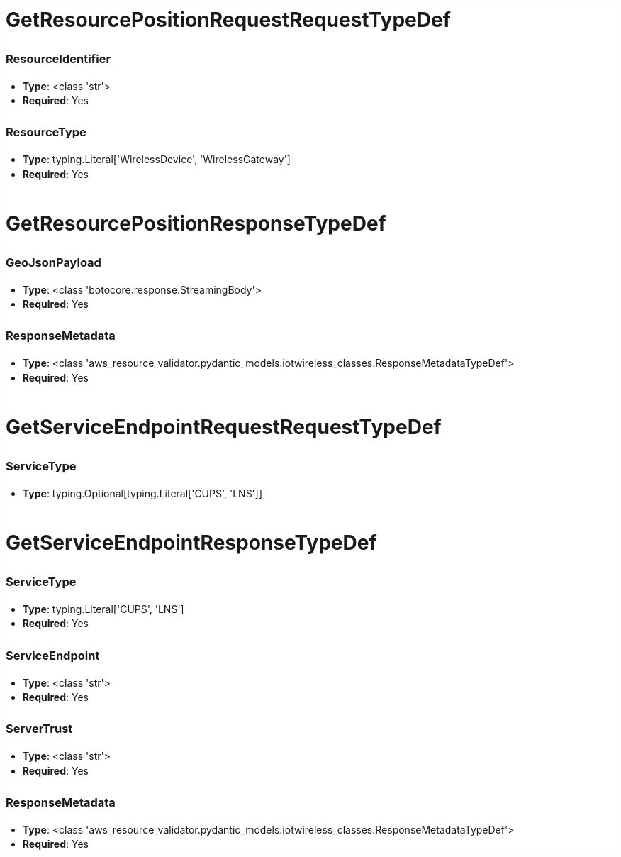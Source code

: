 
# GetResourcePositionRequestRequestTypeDef

### ResourceIdentifier
- **Type**: <class 'str'>
- **Required**: Yes

### ResourceType
- **Type**: typing.Literal['WirelessDevice', 'WirelessGateway']
- **Required**: Yes


# GetResourcePositionResponseTypeDef

### GeoJsonPayload
- **Type**: <class 'botocore.response.StreamingBody'>
- **Required**: Yes

### ResponseMetadata
- **Type**: <class 'aws_resource_validator.pydantic_models.iotwireless_classes.ResponseMetadataTypeDef'>
- **Required**: Yes


# GetServiceEndpointRequestRequestTypeDef

### ServiceType
- **Type**: typing.Optional[typing.Literal['CUPS', 'LNS']]


# GetServiceEndpointResponseTypeDef

### ServiceType
- **Type**: typing.Literal['CUPS', 'LNS']
- **Required**: Yes

### ServiceEndpoint
- **Type**: <class 'str'>
- **Required**: Yes

### ServerTrust
- **Type**: <class 'str'>
- **Required**: Yes

### ResponseMetadata
- **Type**: <class 'aws_resource_validator.pydantic_models.iotwireless_classes.ResponseMetadataTypeDef'>
- **Required**: Yes
